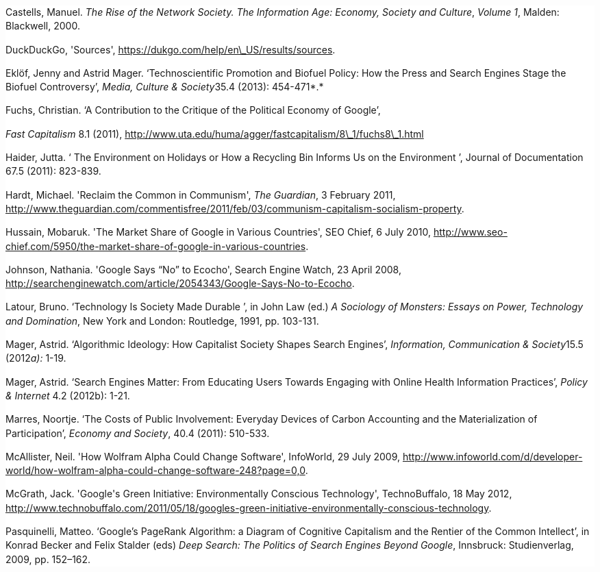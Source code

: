 Castells, Manuel. *The Rise of the Network Society. The Information Age:
Economy, Society and Culture*, *Volume 1*, Malden: Blackwell, 2000.

DuckDuckGo, 'Sources', https://dukgo.com/help/en\_US/results/sources.

Eklöf, Jenny and Astrid Mager. ‘Technoscientific Promotion and Biofuel
Policy: How the Press and Search Engines Stage the Biofuel Controversy’,
*Media, Culture & Society*35.4 (2013): 454-471*.*

Fuchs, Christian. ‘A Contribution to the Critique of the Political
Economy of Google’,

*Fast Capitalism* 8.1 (2011),
http://www.uta.edu/huma/agger/fastcapitalism/8\_1/fuchs8\_1.html

Haider, Jutta. ‘ The Environment on Holidays or How a Recycling Bin
Informs Us on the Environment ’, Journal of Documentation 67.5 (2011):
823-839.

Hardt, Michael. 'Reclaim the Common in Communism', *The Guardian*, 3
February 2011,
http://www.theguardian.com/commentisfree/2011/feb/03/communism-capitalism-socialism-property.

Hussain, Mobaruk. 'The Market Share of Google in Various Countries', SEO
Chief, 6 July 2010,
http://www.seo-chief.com/5950/the-market-share-of-google-in-various-countries.

Johnson, Nathania. 'Google Says “No” to Ecocho', Search Engine Watch, 23
April 2008,
http://searchenginewatch.com/article/2054343/Google-Says-No-to-Ecocho.

Latour, Bruno. ‘Technology Is Society Made Durable ’, in John Law (ed.)
*A Sociology of Monsters: Essays on Power, Technology and Domination*,
New York and London: Routledge, 1991, pp. 103-131.

Mager, Astrid. ‘Algorithmic Ideology: How Capitalist Society Shapes
Search Engines’, *Information, Communication & Society*15.5 (2012*a):*
1-19.

Mager, Astrid. ‘Search Engines Matter: From Educating Users Towards
Engaging with Online Health Information Practices’, *Policy & Internet*
4.2 (2012b): 1-21.

Marres, Noortje. ‘The Costs of Public Involvement: Everyday Devices of
Carbon Accounting and the Materialization of Participation’, *Economy
and Society*, 40.4 (2011): 510-533.

McAllister, Neil. 'How Wolfram Alpha Could Change Software', InfoWorld,
29 July 2009,
http://www.infoworld.com/d/developer-world/how-wolfram-alpha-could-change-software-248?page=0,0.

McGrath, Jack. 'Google's Green Initiative: Environmentally Conscious
Technology', TechnoBuffalo, 18 May 2012,
http://www.technobuffalo.com/2011/05/18/googles-green-initiative-environmentally-conscious-technology.

Pasquinelli, Matteo. ‘Google’s PageRank Algorithm: a Diagram of
Cognitive Capitalism and the Rentier of the Common Intellect’, in Konrad
Becker and Felix Stalder (eds) *Deep Search: The Politics of Search
Engines Beyond Google*, Innsbruck: Studienverlag, 2009, pp. 152–162.
